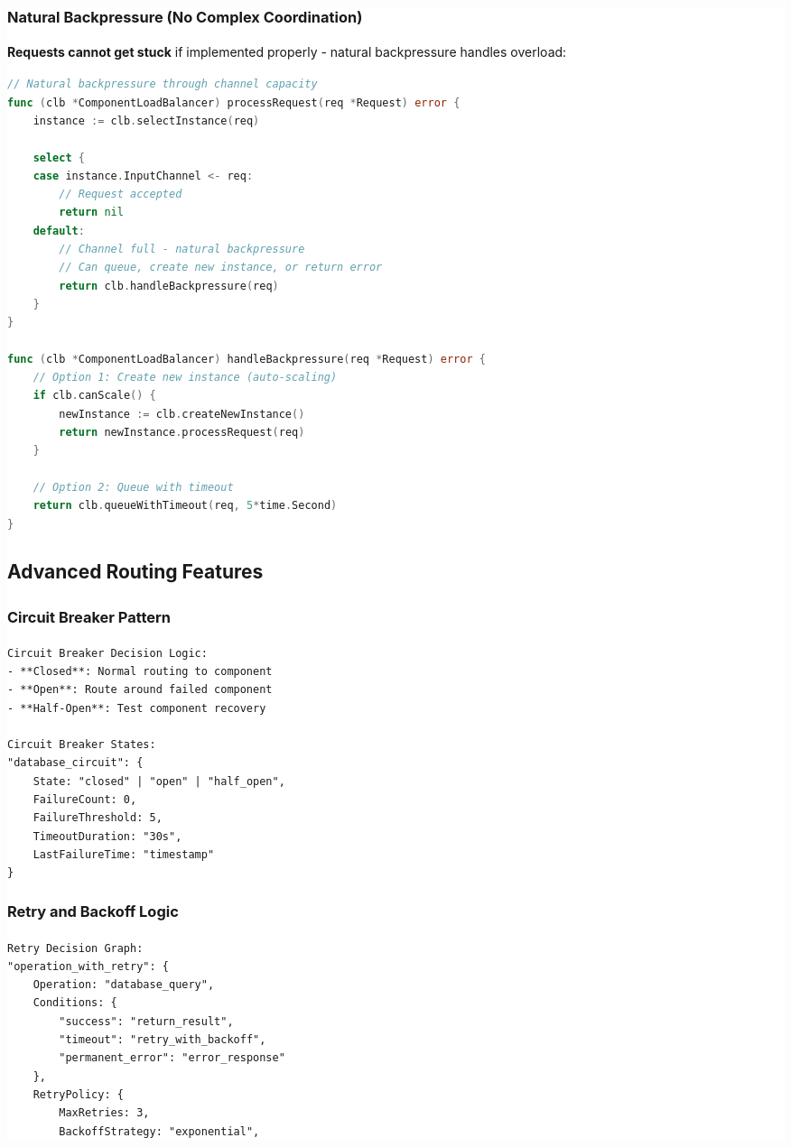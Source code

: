 ### Natural Backpressure (No Complex Coordination)

**Requests cannot get stuck** if implemented properly - natural backpressure handles overload:

```go
// Natural backpressure through channel capacity
func (clb *ComponentLoadBalancer) processRequest(req *Request) error {
    instance := clb.selectInstance(req)

    select {
    case instance.InputChannel <- req:
        // Request accepted
        return nil
    default:
        // Channel full - natural backpressure
        // Can queue, create new instance, or return error
        return clb.handleBackpressure(req)
    }
}

func (clb *ComponentLoadBalancer) handleBackpressure(req *Request) error {
    // Option 1: Create new instance (auto-scaling)
    if clb.canScale() {
        newInstance := clb.createNewInstance()
        return newInstance.processRequest(req)
    }

    // Option 2: Queue with timeout
    return clb.queueWithTimeout(req, 5*time.Second)
}
```

## Advanced Routing Features

### Circuit Breaker Pattern
```
Circuit Breaker Decision Logic:
- **Closed**: Normal routing to component
- **Open**: Route around failed component
- **Half-Open**: Test component recovery

Circuit Breaker States:
"database_circuit": {
    State: "closed" | "open" | "half_open",
    FailureCount: 0,
    FailureThreshold: 5,
    TimeoutDuration: "30s",
    LastFailureTime: "timestamp"
}
```

### Retry and Backoff Logic
```
Retry Decision Graph:
"operation_with_retry": {
    Operation: "database_query",
    Conditions: {
        "success": "return_result",
        "timeout": "retry_with_backoff",
        "permanent_error": "error_response"
    },
    RetryPolicy: {
        MaxRetries: 3,
        BackoffStrategy: "exponential",
```